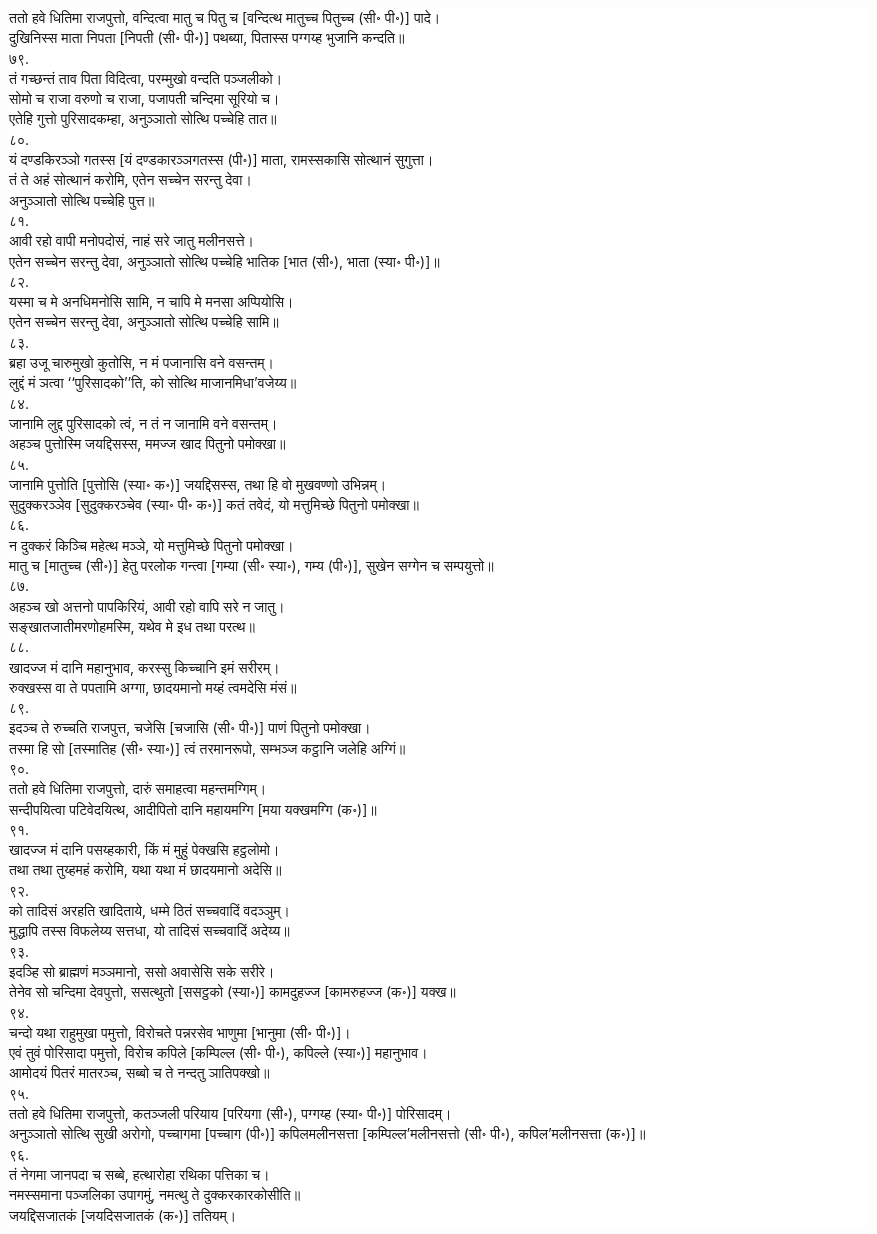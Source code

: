 ततो हवे धितिमा राजपुत्तो, वन्दित्वा मातु च पितु च [वन्दित्थ मातुच्च पितुच्च (सी॰ पी॰)] पादे।  
दुखिनिस्स माता निपता [निपती (सी॰ पी॰)] पथब्या, पितास्स पग्गय्ह भुजानि कन्दति॥  
७९.  
तं गच्छन्तं ताव पिता विदित्वा, परम्मुखो वन्दति पञ्जलीको।  
सोमो च राजा वरुणो च राजा, पजापती चन्दिमा सूरियो च।  
एतेहि गुत्तो पुरिसादकम्हा, अनुञ्ञातो सोत्थि पच्चेहि तात॥  
८०.  
यं दण्डकिरञ्ञो गतस्स [यं दण्डकारञ्ञगतस्स (पी॰)] माता, रामस्सकासि सोत्थानं सुगुत्ता।  
तं ते अहं सोत्थानं करोमि, एतेन सच्चेन सरन्तु देवा।  
अनुञ्ञातो सोत्थि पच्चेहि पुत्त॥  
८१.  
आवी रहो वापी मनोपदोसं, नाहं सरे जातु मलीनसत्ते।  
एतेन सच्चेन सरन्तु देवा, अनुञ्ञातो सोत्थि पच्चेहि भातिक [भात (सी॰), भाता (स्या॰ पी॰)]॥  
८२.  
यस्मा च मे अनधिमनोसि सामि, न चापि मे मनसा अप्पियोसि।  
एतेन सच्चेन सरन्तु देवा, अनुञ्ञातो सोत्थि पच्चेहि सामि॥  
८३.  
ब्रहा उजू चारुमुखो कुतोसि, न मं पजानासि वने वसन्तम्।  
लुद्दं मं ञत्वा ‘‘पुरिसादको’’ति, को सोत्थि माजानमिधा’वजेय्य॥  
८४.  
जानामि लुद्द पुरिसादको त्वं, न तं न जानामि वने वसन्तम्।  
अहञ्च पुत्तोस्मि जयद्दिसस्स, ममज्ज खाद पितुनो पमोक्खा॥  
८५.  
जानामि पुत्तोति [पुत्तोसि (स्या॰ क॰)] जयद्दिसस्स, तथा हि वो मुखवण्णो उभिन्नम्।  
सुदुक्करञ्ञेव [सुदुक्करञ्चेव (स्या॰ पी॰ क॰)] कतं तवेदं, यो मत्तुमिच्छे पितुनो पमोक्खा॥  
८६.  
न दुक्करं किञ्चि महेत्थ मञ्ञे, यो मत्तुमिच्छे पितुनो पमोक्खा।  
मातु च [मातुच्च (सी॰)] हेतु परलोक गन्त्वा [गम्या (सी॰ स्या॰), गम्य (पी॰)], सुखेन सग्गेन च सम्पयुत्तो॥  
८७.  
अहञ्च खो अत्तनो पापकिरियं, आवी रहो वापि सरे न जातु।  
सङ्खातजातीमरणोहमस्मि, यथेव मे इध तथा परत्थ॥  
८८.  
खादज्ज मं दानि महानुभाव, करस्सु किच्चानि इमं सरीरम्।  
रुक्खस्स वा ते पपतामि अग्गा, छादयमानो मय्हं त्वमदेसि मंसं॥  
८९.  
इदञ्च ते रुच्चति राजपुत्त, चजेसि [चजासि (सी॰ पी॰)] पाणं पितुनो पमोक्खा।  
तस्मा हि सो [तस्मातिह (सी॰ स्या॰)] त्वं तरमानरूपो, सम्भञ्ज कट्ठानि जलेहि अग्गिं॥  
९०.  
ततो हवे धितिमा राजपुत्तो, दारुं समाहत्वा महन्तमग्गिम्।  
सन्दीपयित्वा पटिवेदयित्थ, आदीपितो दानि महायमग्गि [मया यक्खमग्गि (क॰)]॥  
९१.  
खादज्ज मं दानि पसय्हकारी, किं मं मुहुं पेक्खसि हट्ठलोमो।  
तथा तथा तुय्हमहं करोमि, यथा यथा मं छादयमानो अदेसि॥  
९२.  
को तादिसं अरहति खादिताये, धम्मे ठितं सच्चवादिं वदञ्ञुम्।  
मुद्धापि तस्स विफलेय्य सत्तधा, यो तादिसं सच्चवादिं अदेय्य॥  
९३.  
इदञ्हि सो ब्राह्मणं मञ्ञमानो, ससो अवासेसि सके सरीरे।  
तेनेव सो चन्दिमा देवपुत्तो, ससत्थुतो [ससट्ठको (स्या॰)] कामदुहज्ज [कामरुहज्ज (क॰)] यक्ख॥  
९४.  
चन्दो यथा राहुमुखा पमुत्तो, विरोचते पन्नरसेव भाणुमा [भानुमा (सी॰ पी॰)]।  
एवं तुवं पोरिसादा पमुत्तो, विरोच कपिले [कम्पिल्ल (सी॰ पी॰), कपिल्ले (स्या॰)] महानुभाव।  
आमोदयं पितरं मातरञ्च, सब्बो च ते नन्दतु ञातिपक्खो॥  
९५.  
ततो हवे धितिमा राजपुत्तो, कतञ्जली परियाय [परियगा (सी॰), पग्गय्ह (स्या॰ पी॰)] पोरिसादम्।  
अनुञ्ञातो सोत्थि सुखी अरोगो, पच्चागमा [पच्चाग (पी॰)] कपिलमलीनसत्ता [कम्पिल्ल’मलीनसत्तो (सी॰ पी॰), कपिल’मलीनसत्ता (क॰)]॥  
९६.  
तं नेगमा जानपदा च सब्बे, हत्थारोहा रथिका पत्तिका च।  
नमस्समाना पञ्जलिका उपागमुं, नमत्थु ते दुक्करकारकोसीति॥  
जयद्दिसजातकं [जयदिसजातकं (क॰)] ततियम्।  
  
